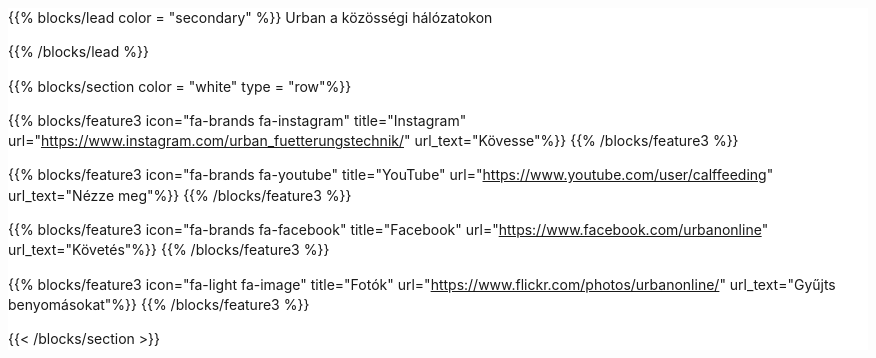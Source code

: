 {{% blocks/lead color = "secondary" %}}
Urban a közösségi hálózatokon

{{% /blocks/lead %}}

{{% blocks/section color = "white" type = "row"%}}

{{% blocks/feature3 icon="fa-brands fa-instagram" title="Instagram" url="https://www.instagram.com/urban_fuetterungstechnik/" url_text="Kövesse"%}}
{{% /blocks/feature3 %}}

{{% blocks/feature3 icon="fa-brands fa-youtube" title="YouTube" url="https://www.youtube.com/user/calffeeding" url_text="Nézze meg"%}}
{{% /blocks/feature3 %}}


{{% blocks/feature3 icon="fa-brands fa-facebook" title="Facebook" url="https://www.facebook.com/urbanonline" url_text="Követés"%}}
{{% /blocks/feature3 %}}

{{% blocks/feature3 icon="fa-light fa-image" title="Fotók" url="https://www.flickr.com/photos/urbanonline/" url_text="Gyűjts benyomásokat"%}}
{{% /blocks/feature3 %}}

{{< /blocks/section >}}

